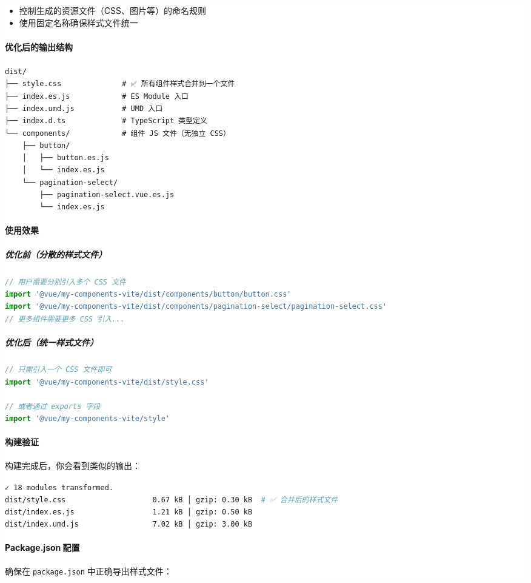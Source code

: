 - 控制生成的资源文件（CSS、图片等）的命名规则
- 使用固定名称确保样式文件统一

#### 优化后的输出结构

```
dist/
├── style.css              # ✅ 所有组件样式合并到一个文件
├── index.es.js            # ES Module 入口
├── index.umd.js           # UMD 入口
├── index.d.ts             # TypeScript 类型定义
└── components/            # 组件 JS 文件（无独立 CSS）
    ├── button/
    │   ├── button.es.js
    │   └── index.es.js
    └── pagination-select/
        ├── pagination-select.vue.es.js
        └── index.es.js
```

#### 使用效果

##### 优化前（分散的样式文件）

```typescript
// 用户需要分别引入多个 CSS 文件
import '@vue/my-components-vite/dist/components/button/button.css'
import '@vue/my-components-vite/dist/components/pagination-select/pagination-select.css'
// 更多组件需要更多 CSS 引入...
```

##### 优化后（统一样式文件）

```typescript
// 只需引入一个 CSS 文件即可
import '@vue/my-components-vite/dist/style.css'

// 或者通过 exports 字段
import '@vue/my-components-vite/style'
```

#### 构建验证

构建完成后，你会看到类似的输出：

```bash
✓ 18 modules transformed.
dist/style.css                    0.67 kB │ gzip: 0.30 kB  # ✅ 合并后的样式文件
dist/index.es.js                  1.21 kB │ gzip: 0.50 kB
dist/index.umd.js                 7.02 kB │ gzip: 3.00 kB
```

#### Package.json 配置

确保在 `package.json` 中正确导出样式文件：
